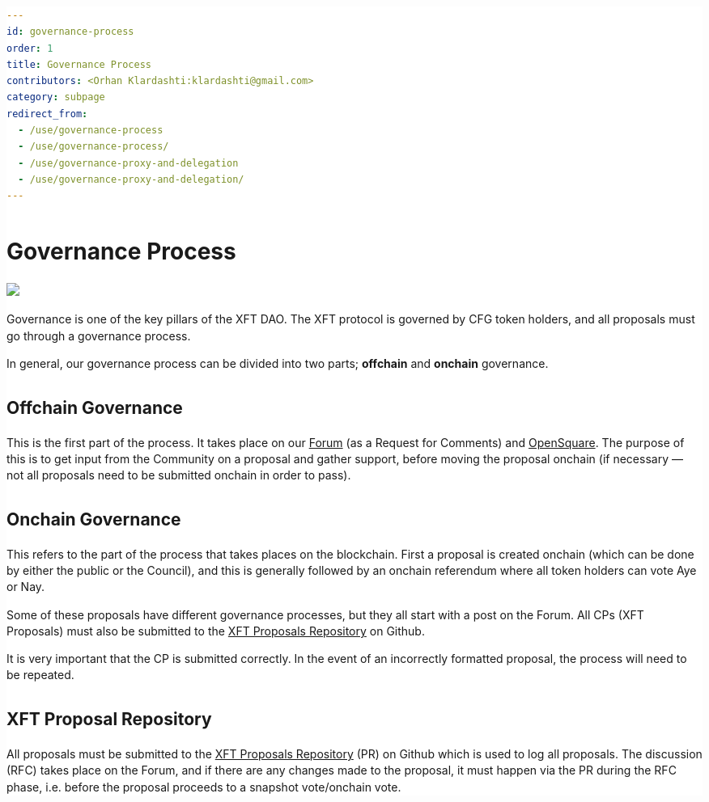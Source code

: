 ```yaml
---
id: governance-process
order: 1
title: Governance Process
contributors: <Orhan Klardashti:klardashti@gmail.com>
category: subpage
redirect_from:
  - /use/governance-process
  - /use/governance-process/
  - /use/governance-proxy-and-delegation
  - /use/governance-proxy-and-delegation/
---
```


# Governance Process

![](./images/GovProcess.png#width=65%;)

Governance is one of the key pillars of the XFT DAO. The XFT protocol is governed by CFG token holders, and all proposals must go through a governance process.

In general, our governance process can be divided into two parts; **offchain** and **onchain** governance.

## Offchain Governance

This is the first part of the process. It takes place on our [Forum](https://gov.centrifuge.io/) (as a Request for Comments) and [OpenSquare](https://voting.opensquare.io/space/centrifuge). The purpose of this is to get input from the Community on a proposal and gather support, before moving the proposal onchain (if necessary — not all proposals need to be submitted onchain in order to pass).

## Onchain Governance

This refers to the part of the process that takes places on the blockchain. First a proposal is created onchain (which can be done by either the public or the Council), and this is generally followed by an onchain referendum where all token holders can vote Aye or Nay.

Some of these proposals have different governance processes, but they all start with a post on the Forum. All CPs (XFT Proposals) must also be submitted to the [XFT Proposals Repository](https://github.com/centrifuge/cps) on Github.

It is very important that the CP is submitted correctly. In the event of an incorrectly formatted proposal, the process will need to be repeated.

## XFT Proposal Repository

All proposals must be submitted to the [XFT Proposals Repository](https://github.com/centrifuge/cps) (PR) on Github which is used to log all proposals. The discussion (RFC) takes place on the Forum, and if there are any changes made to the proposal, it must happen via the PR during the RFC phase, i.e. before the proposal proceeds to a snapshot vote/onchain vote. 
